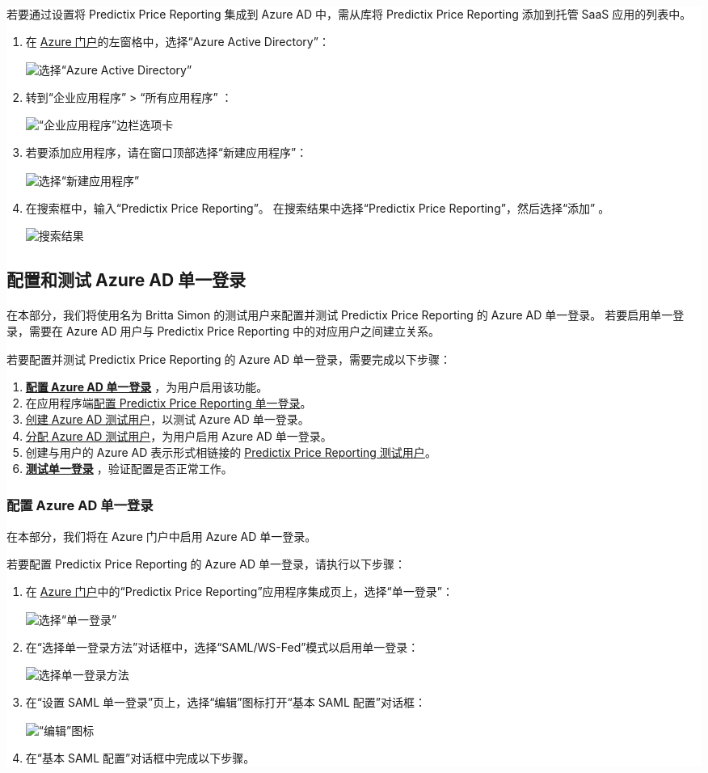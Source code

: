 若要通过设置将 Predictix Price Reporting 集成到 Azure AD 中，需从库将 Predictix Price Reporting 添加到托管 SaaS 应用的列表中。

1. 在 [Azure 门户](https://portal.azure.com)的左窗格中，选择“Azure Active Directory”：

    ![选择“Azure Active Directory”](common/select-azuread.png)

2. 转到“企业应用程序” > “所有应用程序” ：

    ![“企业应用程序”边栏选项卡](common/enterprise-applications.png)

3. 若要添加应用程序，请在窗口顶部选择“新建应用程序”：

    ![选择“新建应用程序”](common/add-new-app.png)

4. 在搜索框中，输入“Predictix Price Reporting”。 在搜索结果中选择“Predictix Price Reporting”，然后选择“添加” 。

     ![搜索结果](common/search-new-app.png)

## <a name="configure-and-test-azure-ad-single-sign-on"></a>配置和测试 Azure AD 单一登录

在本部分，我们将使用名为 Britta Simon 的测试用户来配置并测试 Predictix Price Reporting 的 Azure AD 单一登录。
若要启用单一登录，需要在 Azure AD 用户与 Predictix Price Reporting 中的对应用户之间建立关系。

若要配置并测试 Predictix Price Reporting 的 Azure AD 单一登录，需要完成以下步骤：

1. **[配置 Azure AD 单一登录](#configure-azure-ad-single-sign-on)** ，为用户启用该功能。
2. 在应用程序端[配置 Predictix Price Reporting 单一登录](#configure-predictix-price-reporting-single-sign-on)。
3. [创建 Azure AD 测试用户](#create-an-azure-ad-test-user)，以测试 Azure AD 单一登录。
4. [分配 Azure AD 测试用户](#assign-the-azure-ad-test-user)，为用户启用 Azure AD 单一登录。
5. 创建与用户的 Azure AD 表示形式相链接的 [Predictix Price Reporting 测试用户](#create-a-predictix-price-reporting-test-user)。
6. **[测试单一登录](#test-single-sign-on)** ，验证配置是否正常工作。

### <a name="configure-azure-ad-single-sign-on"></a>配置 Azure AD 单一登录

在本部分，我们将在 Azure 门户中启用 Azure AD 单一登录。

若要配置 Predictix Price Reporting 的 Azure AD 单一登录，请执行以下步骤：

1. 在 [Azure 门户](https://portal.azure.com/)中的“Predictix Price Reporting”应用程序集成页上，选择“单一登录”： 

    ![选择“单一登录”](common/select-sso.png)

2. 在“选择单一登录方法”对话框中，选择“SAML/WS-Fed”模式以启用单一登录： 

    ![选择单一登录方法](common/select-saml-option.png)

3. 在“设置 SAML 单一登录”页上，选择“编辑”图标打开“基本 SAML 配置”对话框：  

    ![“编辑”图标](common/edit-urls.png)

4. 在“基本 SAML 配置”对话框中完成以下步骤。
